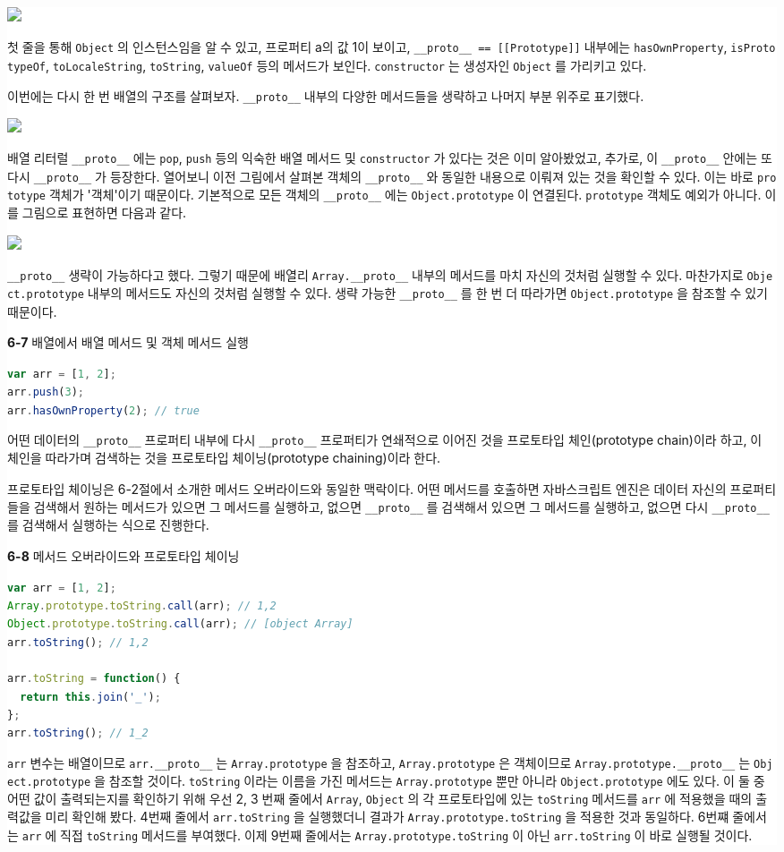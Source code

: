 <img src="./images/6-7.png" height=600 />

첫 줄을 통해 `Object` 의 인스턴스임을 알 수 있고, 프로퍼티 a의 값 1이 보이고, `__proto__ == [[Prototype]]` 내부에는 `hasOwnProperty`, `isPrototypeOf`, `toLocaleString`, `toString`, `valueOf` 등의 메서드가 보인다. `constructor` 는 생성자인 `Object` 를 가리키고 있다.

이번에는 다시 한 번 배열의 구조를 살펴보자. `__proto__` 내부의 다양한 메서드들을 생략하고 나머지 부분 위주로 표기했다.

<img src="./images/6-8.png" height=600 />

배열 리터럴 `__proto__` 에는 `pop`, `push` 등의 익숙한 배열 메서드 및 `constructor` 가 있다는 것은 이미 알아봤었고, 추가로, 이 `__proto__` 안에는 또다시 `__proto__` 가 등장한다. 열어보니 이전 그림에서 살펴본 객체의 `__proto__` 와 동일한 내용으로 이뤄져 있는 것을 확인할 수 있다. 이는 바로 `prototype` 객체가 '객체'이기 때문이다. 기본적으로 모든 객체의 `__proto__` 에는 `Object.prototype` 이 연결된다. `prototype` 객체도 예외가 아니다. 이를 그림으로 표현하면 다음과 같다.

<img src="./images/6-9.jpeg" height=600 />

`__proto__` 생략이 가능하다고 했다. 그렇기 때문에 배열리 `Array.__proto__` 내부의 메서드를 마치 자신의 것처럼 실행할 수 있다. 마찬가지로 `Object.prototype` 내부의 메서드도 자신의 것처럼 실행할 수 있다. 생략 가능한 `__proto__` 를 한 번 더 따라가면 `Object.prototype` 을 참조할 수 있기 때문이다.

**6-7** 배열에서 배열 메서드 및 객체 메서드 실행

```javascript
var arr = [1, 2];
arr.push(3);
arr.hasOwnProperty(2); // true
```

어떤 데이터의 `__proto__` 프로퍼티 내부에 다시 `__proto__` 프로퍼티가 연쇄적으로 이어진 것을 프로토타입 체인(prototype chain)이라 하고, 이 체인을 따라가며 검색하는 것을 프로토타입 체이닝(prototype chaining)이라 한다.

프로토타입 체이닝은 6-2절에서 소개한 메서드 오버라이드와 동일한 맥락이다. 어떤 메서드를 호출하면 자바스크립트 엔진은 데이터 자신의 프로퍼티들을 검색해서 원하는 메서드가 있으면 그 메서드를 실행하고, 없으면 `__proto__` 를 검색해서 있으면 그 메서드를 실행하고, 없으면 다시 `__proto__` 를 검색해서 실행하는 식으로 진행한다.

**6-8** 메서드 오버라이드와 프로토타입 체이닝

```javascript
var arr = [1, 2];
Array.prototype.toString.call(arr); // 1,2
Object.prototype.toString.call(arr); // [object Array]
arr.toString(); // 1,2

arr.toString = function() {
  return this.join('_');
};
arr.toString(); // 1_2
```

`arr` 변수는 배열이므로 `arr.__proto__` 는 `Array.prototype` 을 참조하고, `Array.prototype` 은 객체이므로 `Array.prototype.__proto__` 는 `Object.prototype` 을 참조할 것이다. `toString` 이라는 이름을 가진 메서드는 `Array.prototype` 뿐만 아니라 `Object.prototype` 에도 있다. 이 둘 중 어떤 값이 출력되는지를 확인하기 위해 우선 2, 3 번째 줄에서 `Array`, `Object` 의 각 프로토타입에 있는 `toString` 메서드를 `arr` 에 적용했을 때의 출력값을 미리 확인해 봤다. 4번째 줄에서 `arr.toString` 을 실행했더니 결과가 `Array.prototype.toString` 을 적용한 것과 동일하다. 6번쨰 줄에서는 `arr` 에 직접 `toString` 메서드를 부여했다. 이제 9번째 줄에서는 `Array.prototype.toString` 이 아닌 `arr.toString` 이 바로 실행될 것이다.
